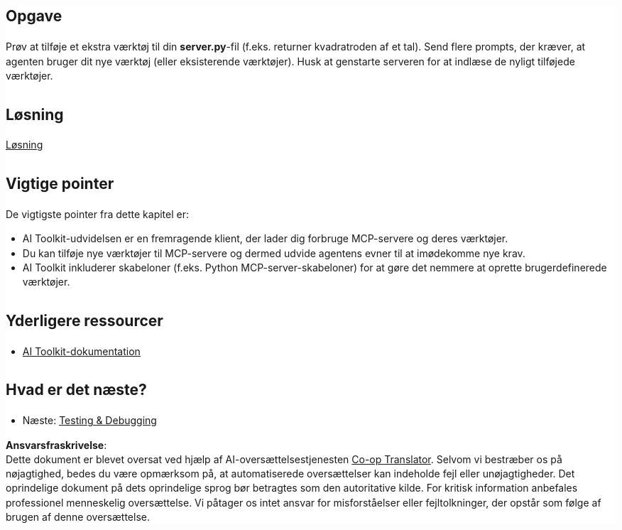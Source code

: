 ## Opgave

Prøv at tilføje et ekstra værktøj til din **server.py**-fil (f.eks. returner kvadratroden af et tal). Send flere prompts, der kræver, at agenten bruger dit nye værktøj (eller eksisterende værktøjer). Husk at genstarte serveren for at indlæse de nyligt tilføjede værktøjer.

## Løsning

[Løsning](./solution/README.md)

## Vigtige pointer

De vigtigste pointer fra dette kapitel er:

- AI Toolkit-udvidelsen er en fremragende klient, der lader dig forbruge MCP-servere og deres værktøjer.
- Du kan tilføje nye værktøjer til MCP-servere og dermed udvide agentens evner til at imødekomme nye krav.
- AI Toolkit inkluderer skabeloner (f.eks. Python MCP-server-skabeloner) for at gøre det nemmere at oprette brugerdefinerede værktøjer.

## Yderligere ressourcer

- [AI Toolkit-dokumentation](https://aka.ms/AIToolkit/doc)

## Hvad er det næste?
- Næste: [Testing & Debugging](../08-testing/README.md)

**Ansvarsfraskrivelse**:  
Dette dokument er blevet oversat ved hjælp af AI-oversættelsestjenesten [Co-op Translator](https://github.com/Azure/co-op-translator). Selvom vi bestræber os på nøjagtighed, bedes du være opmærksom på, at automatiserede oversættelser kan indeholde fejl eller unøjagtigheder. Det oprindelige dokument på dets oprindelige sprog bør betragtes som den autoritative kilde. For kritisk information anbefales professionel menneskelig oversættelse. Vi påtager os intet ansvar for misforståelser eller fejltolkninger, der opstår som følge af brugen af denne oversættelse.